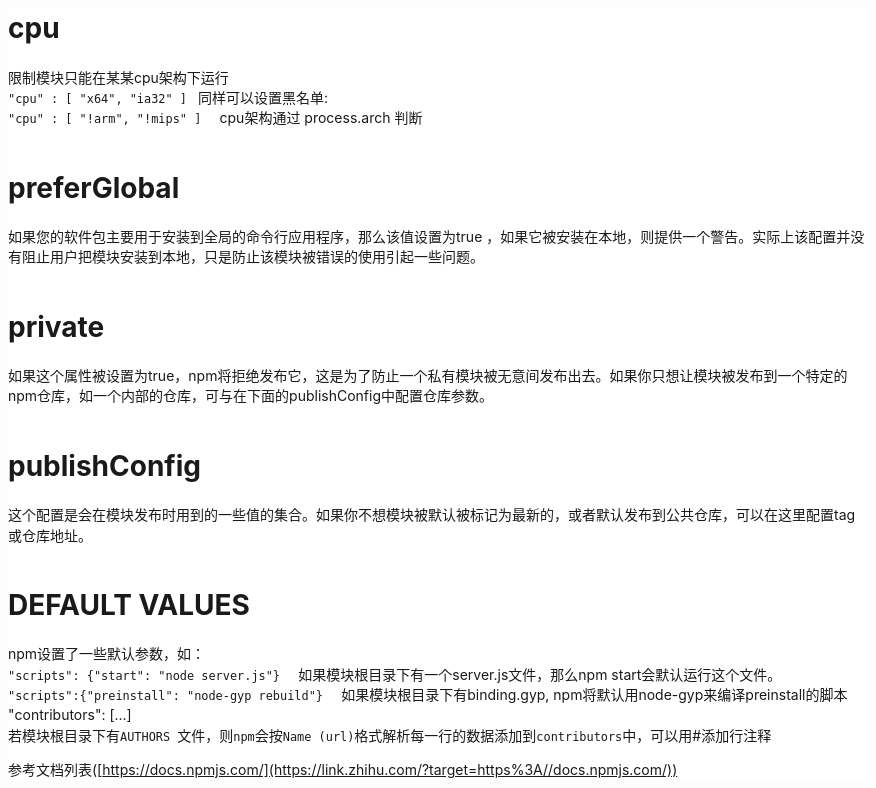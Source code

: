 cpu
===

限制模块只能在某某cpu架构下运行  
`"cpu" : [ "x64", "ia32" ] ` 
同样可以设置黑名单:  
`"cpu" : [ "!arm", "!mips" ]  `
cpu架构通过 process.arch 判断

preferGlobal
============

如果您的软件包主要用于安装到全局的命令行应用程序，那么该值设置为true ，如果它被安装在本地，则提供一个警告。实际上该配置并没有阻止用户把模块安装到本地，只是防止该模块被错误的使用引起一些问题。

private
=======

如果这个属性被设置为true，npm将拒绝发布它，这是为了防止一个私有模块被无意间发布出去。如果你只想让模块被发布到一个特定的npm仓库，如一个内部的仓库，可与在下面的publishConfig中配置仓库参数。

publishConfig
=============

这个配置是会在模块发布时用到的一些值的集合。如果你不想模块被默认被标记为最新的，或者默认发布到公共仓库，可以在这里配置tag或仓库地址。

DEFAULT VALUES
==============

npm设置了一些默认参数，如：  
`"scripts": {"start": "node server.js"}  `
如果模块根目录下有一个server.js文件，那么npm start会默认运行这个文件。  
`"scripts":{"preinstall": "node-gyp rebuild"}  `
如果模块根目录下有binding.gyp, npm将默认用node-gyp来编译preinstall的脚本  
"contributors": [...]  
若模块根目录下有`AUTHORS `文件，则`npm`会按`Name (url)`格式解析每一行的数据添加到`contributors`中，可以用#添加行注释

参考文档列表([https://docs.npmjs.com/](https://link.zhihu.com/?target=https%3A//docs.npmjs.com/))
